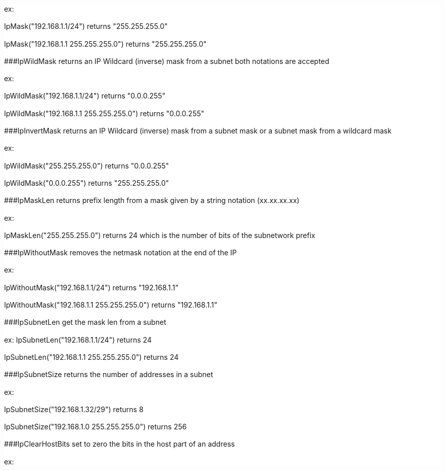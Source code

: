 ex:

  IpMask("192.168.1.1/24") returns "255.255.255.0"
  
  IpMask("192.168.1.1 255.255.255.0") returns "255.255.255.0"

###IpWildMask
returns an IP Wildcard (inverse) mask from a subnet
both notations are accepted

ex:

  IpWildMask("192.168.1.1/24") returns "0.0.0.255"
  
  IpWildMask("192.168.1.1 255.255.255.0") returns "0.0.0.255"

###IpInvertMask
returns an IP Wildcard (inverse) mask from a subnet mask
or a subnet mask from a wildcard mask

ex:

  IpWildMask("255.255.255.0") returns "0.0.0.255"
  
  IpWildMask("0.0.0.255") returns "255.255.255.0"

###IpMaskLen
returns prefix length from a mask given by a string notation (xx.xx.xx.xx)

ex:

  IpMaskLen("255.255.255.0") returns 24 which is the number of bits of the subnetwork prefix

###IpWithoutMask
removes the netmask notation at the end of the IP

ex:

  IpWithoutMask("192.168.1.1/24") returns "192.168.1.1"
  
  IpWithoutMask("192.168.1.1 255.255.255.0") returns "192.168.1.1"
  
###IpSubnetLen
get the mask len from a subnet

ex:
  IpSubnetLen("192.168.1.1/24") returns 24
  
  IpSubnetLen("192.168.1.1 255.255.255.0") returns 24

###IpSubnetSize
returns the number of addresses in a subnet

ex:

  IpSubnetSize("192.168.1.32/29") returns 8
  
  IpSubnetSize("192.168.1.0 255.255.255.0") returns 256

###IpClearHostBits
set to zero the bits in the host part of an address

ex:
